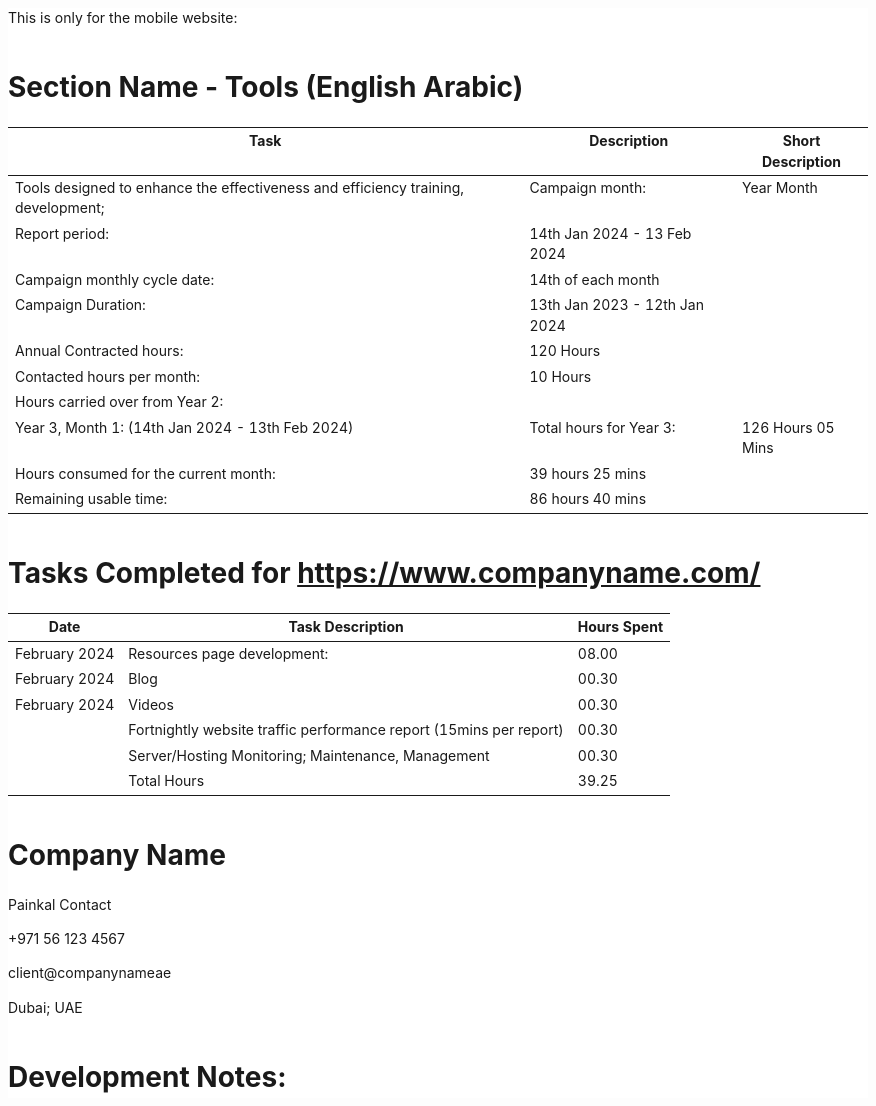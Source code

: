 This is only for the mobile website:

# Section Name - Tools (English Arabic)

|Task|Description|Short Description|
|---|---|---|
|Tools designed to enhance the effectiveness and efficiency training, development;|Campaign month:|Year Month|
|Report period:|14th Jan 2024 - 13 Feb 2024| |
|Campaign monthly cycle date:|14th of each month| |
|Campaign Duration:|13th Jan 2023 - 12th Jan 2024| |
|Annual Contracted hours:|120 Hours| |
|Contacted hours per month:|10 Hours| |
|Hours carried over from Year 2:| | |
|Year 3, Month 1: (14th Jan 2024 - 13th Feb 2024)|Total hours for Year 3:|126 Hours 05 Mins|
|Hours consumed for the current month:|39 hours 25 mins| |
|Remaining usable time:|86 hours 40 mins| |

# Tasks Completed for https://www.companyname.com/

|Date|Task Description|Hours Spent|
|---|---|---|
|February 2024|Resources page development:|08.00|
|February 2024|Blog|00.30|
|February 2024|Videos|00.30|
| |Fortnightly website traffic performance report (15mins per report)|00.30|
| |Server/Hosting Monitoring; Maintenance, Management|00.30|
| |Total Hours|39.25|

# Company Name

Painkal Contact

+971 56 123 4567

client@companynameae

Dubai; UAE

# Development Notes:
